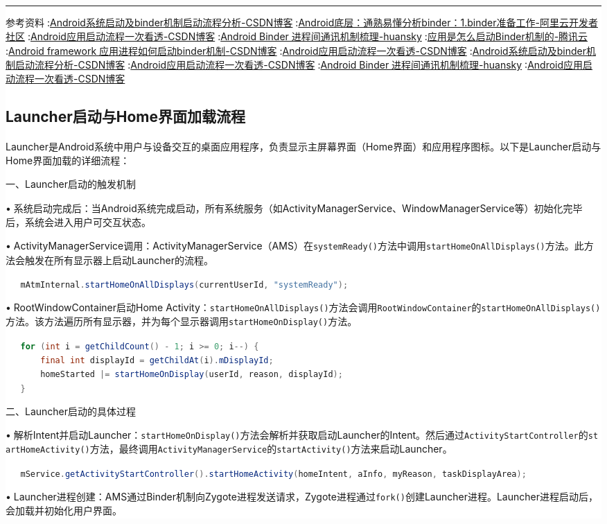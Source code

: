 
---



参考资料
:[Android系统启动及binder机制启动流程分析-CSDN博客]()
:[Android底层：通熟易懂分析binder：1.binder准备工作-阿里云开发者社区]()
:[Android应用启动流程一次看透-CSDN博客]()
:[Android Binder 进程间通讯机制梳理-huansky]()
:[应用是怎么启动Binder机制的-腾讯云]()
:[Android framework 应用进程如何启动binder机制-CSDN博客]()
:[Android应用启动流程一次看透-CSDN博客]()
:[Android系统启动及binder机制启动流程分析-CSDN博客]()
:[Android应用启动流程一次看透-CSDN博客]()
:[Android Binder 进程间通讯机制梳理-huansky]()
:[Android应用启动流程一次看透-CSDN博客](https://blog.csdn.net/qq_35121836/article/details/105)


## Launcher启动与Home界面加载流程 

Launcher是Android系统中用户与设备交互的桌面应用程序，负责显示主屏幕界面（Home界面）和应用程序图标。以下是Launcher启动与Home界面加载的详细流程：


一、Launcher启动的触发机制

• 系统启动完成后：当Android系统完成启动，所有系统服务（如ActivityManagerService、WindowManagerService等）初始化完毕后，系统会进入用户可交互状态。

• ActivityManagerService调用：ActivityManagerService（AMS）在`systemReady()`方法中调用`startHomeOnAllDisplays()`方法。此方法会触发在所有显示器上启动Launcher的流程。

```java
   mAtmInternal.startHomeOnAllDisplays(currentUserId, "systemReady");
   ```


• RootWindowContainer启动Home Activity：`startHomeOnAllDisplays()`方法会调用`RootWindowContainer`的`startHomeOnAllDisplays()`方法。该方法遍历所有显示器，并为每个显示器调用`startHomeOnDisplay()`方法。

```java
   for (int i = getChildCount() - 1; i >= 0; i--) {
       final int displayId = getChildAt(i).mDisplayId;
       homeStarted |= startHomeOnDisplay(userId, reason, displayId);
   }
   ```



二、Launcher启动的具体过程

• 解析Intent并启动Launcher：`startHomeOnDisplay()`方法会解析并获取启动Launcher的Intent。然后通过`ActivityStartController`的`startHomeActivity()`方法，最终调用`ActivityManagerService`的`startActivity()`方法来启动Launcher。

```java
   mService.getActivityStartController().startHomeActivity(homeIntent, aInfo, myReason, taskDisplayArea);
   ```



• Launcher进程创建：AMS通过Binder机制向Zygote进程发送请求，Zygote进程通过`fork()`创建Launcher进程。Launcher进程启动后，会加载并初始化用户界面。
